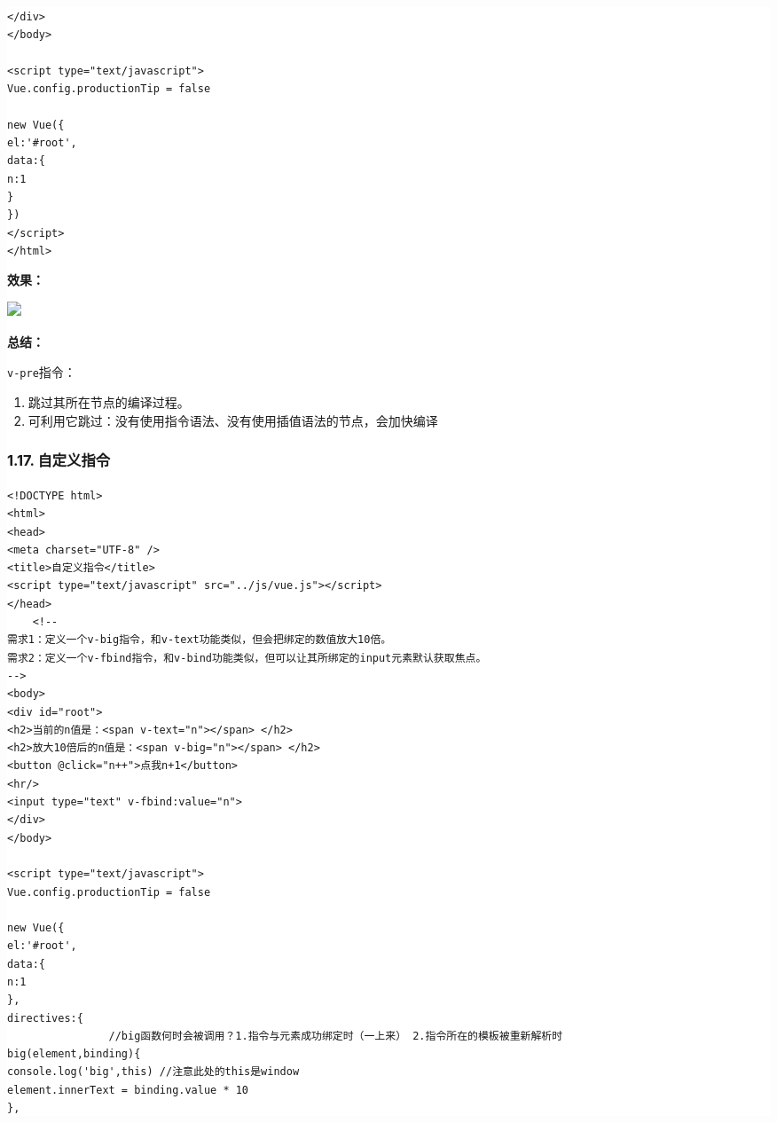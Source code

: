 ```
</div>
</body>

<script type="text/javascript">
Vue.config.productionTip = false

new Vue({
el:'#root',
data:{
n:1
}
})
</script>
</html>
```

**效果：**

![](https://img-blog.csdnimg.cn/img_convert/b0a48cd713d23b55930ef324988a0eb2.png)

**总结：**

`v-pre`指令：

1.  跳过其所在节点的编译过程。
2.  可利用它跳过：没有使用指令语法、没有使用插值语法的节点，会加快编译

### 1.17. 自定义指令

```
<!DOCTYPE html>
<html>
<head>
<meta charset="UTF-8" />
<title>自定义指令</title>
<script type="text/javascript" src="../js/vue.js"></script>
</head>
    <!-- 
需求1：定义一个v-big指令，和v-text功能类似，但会把绑定的数值放大10倍。
需求2：定义一个v-fbind指令，和v-bind功能类似，但可以让其所绑定的input元素默认获取焦点。
-->
<body>
<div id="root">
<h2>当前的n值是：<span v-text="n"></span> </h2>
<h2>放大10倍后的n值是：<span v-big="n"></span> </h2>
<button @click="n++">点我n+1</button>
<hr/>
<input type="text" v-fbind:value="n">
</div>
</body>

<script type="text/javascript">
Vue.config.productionTip = false

new Vue({
el:'#root',
data:{
n:1
},
directives:{
                //big函数何时会被调用？1.指令与元素成功绑定时（一上来） 2.指令所在的模板被重新解析时
big(element,binding){
console.log('big',this) //注意此处的this是window
element.innerText = binding.value * 10
},
```
